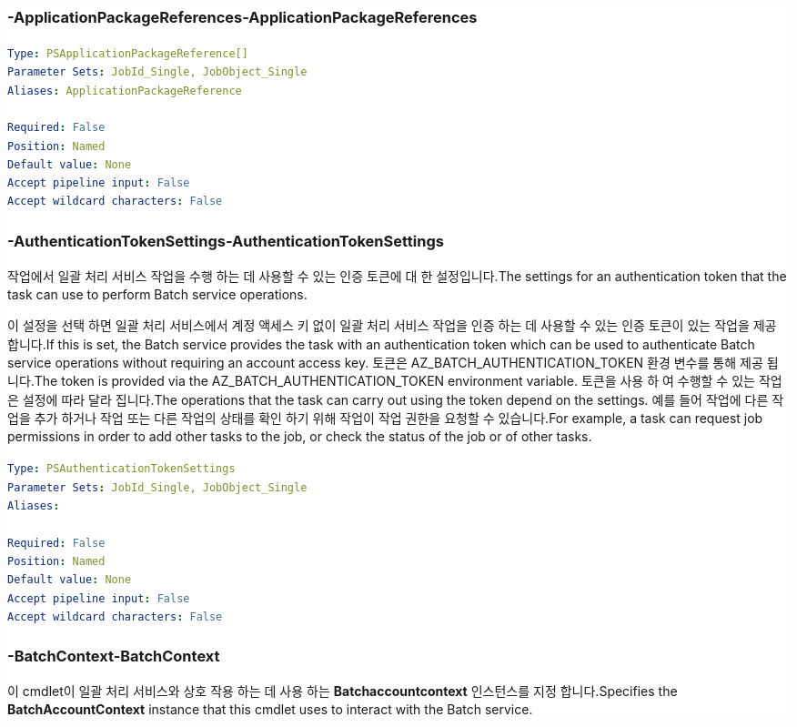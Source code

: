 ### <span data-ttu-id="6ffb6-142">-ApplicationPackageReferences</span><span class="sxs-lookup"><span data-stu-id="6ffb6-142">-ApplicationPackageReferences</span></span>
```yaml
Type: PSApplicationPackageReference[]
Parameter Sets: JobId_Single, JobObject_Single
Aliases: ApplicationPackageReference

Required: False
Position: Named
Default value: None
Accept pipeline input: False
Accept wildcard characters: False
```

### <span data-ttu-id="6ffb6-143">-AuthenticationTokenSettings</span><span class="sxs-lookup"><span data-stu-id="6ffb6-143">-AuthenticationTokenSettings</span></span>
<span data-ttu-id="6ffb6-144">작업에서 일괄 처리 서비스 작업을 수행 하는 데 사용할 수 있는 인증 토큰에 대 한 설정입니다.</span><span class="sxs-lookup"><span data-stu-id="6ffb6-144">The settings for an authentication token that the task can use to perform Batch service operations.</span></span>

<span data-ttu-id="6ffb6-145">이 설정을 선택 하면 일괄 처리 서비스에서 계정 액세스 키 없이 일괄 처리 서비스 작업을 인증 하는 데 사용할 수 있는 인증 토큰이 있는 작업을 제공 합니다.</span><span class="sxs-lookup"><span data-stu-id="6ffb6-145">If this is set, the Batch service provides the task with an authentication token which can be used to authenticate Batch service operations without requiring an account access key.</span></span> <span data-ttu-id="6ffb6-146">토큰은 AZ_BATCH_AUTHENTICATION_TOKEN 환경 변수를 통해 제공 됩니다.</span><span class="sxs-lookup"><span data-stu-id="6ffb6-146">The token is provided via the AZ_BATCH_AUTHENTICATION_TOKEN environment variable.</span></span> <span data-ttu-id="6ffb6-147">토큰을 사용 하 여 수행할 수 있는 작업은 설정에 따라 달라 집니다.</span><span class="sxs-lookup"><span data-stu-id="6ffb6-147">The operations that the task can carry out using the token depend on the settings.</span></span> <span data-ttu-id="6ffb6-148">예를 들어 작업에 다른 작업을 추가 하거나 작업 또는 다른 작업의 상태를 확인 하기 위해 작업이 작업 권한을 요청할 수 있습니다.</span><span class="sxs-lookup"><span data-stu-id="6ffb6-148">For example, a task can request job permissions in order to add other tasks to the job, or check the status of the job or of other tasks.</span></span>

```yaml
Type: PSAuthenticationTokenSettings
Parameter Sets: JobId_Single, JobObject_Single
Aliases: 

Required: False
Position: Named
Default value: None
Accept pipeline input: False
Accept wildcard characters: False
```

### <span data-ttu-id="6ffb6-149">-BatchContext</span><span class="sxs-lookup"><span data-stu-id="6ffb6-149">-BatchContext</span></span>
<span data-ttu-id="6ffb6-150">이 cmdlet이 일괄 처리 서비스와 상호 작용 하는 데 사용 하는 **Batchaccountcontext** 인스턴스를 지정 합니다.</span><span class="sxs-lookup"><span data-stu-id="6ffb6-150">Specifies the **BatchAccountContext** instance that this cmdlet uses to interact with the Batch service.</span></span>